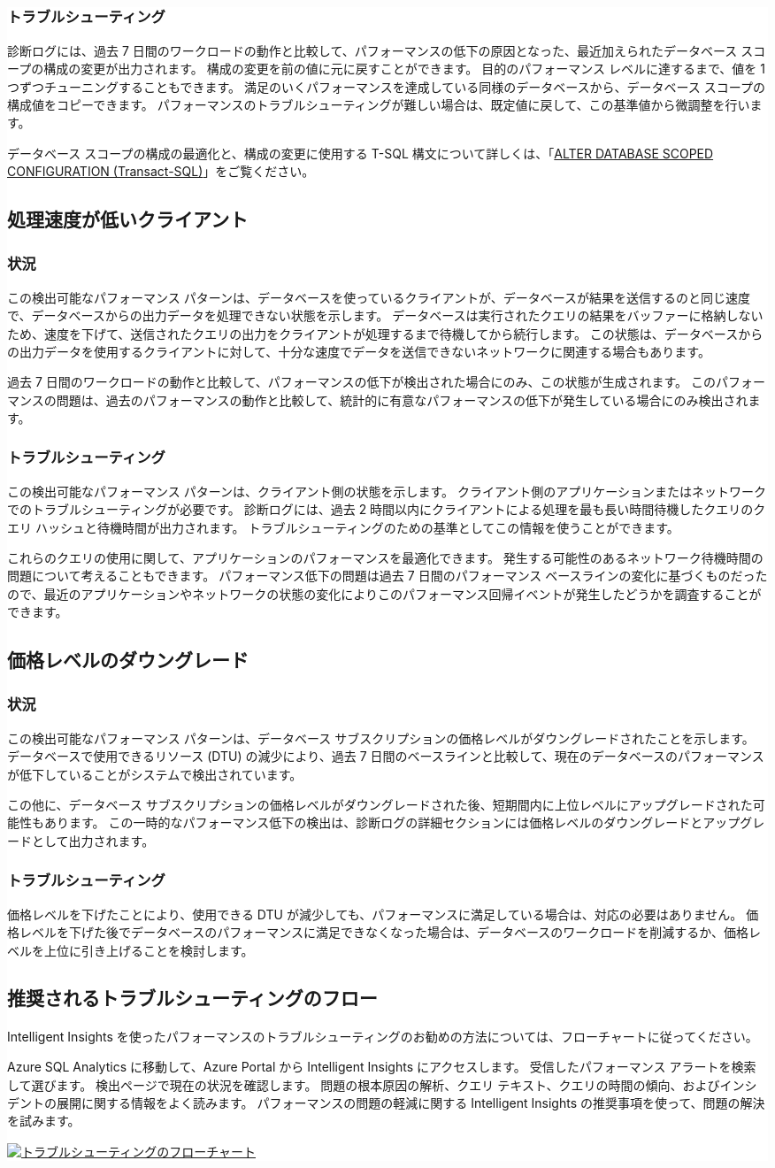 ### <a name="troubleshooting"></a>トラブルシューティング

診断ログには、過去 7 日間のワークロードの動作と比較して、パフォーマンスの低下の原因となった、最近加えられたデータベース スコープの構成の変更が出力されます。 構成の変更を前の値に元に戻すことができます。 目的のパフォーマンス レベルに達するまで、値を 1 つずつチューニングすることもできます。 満足のいくパフォーマンスを達成している同様のデータベースから、データベース スコープの構成値をコピーできます。 パフォーマンスのトラブルシューティングが難しい場合は、既定値に戻して、この基準値から微調整を行います。

データベース スコープの構成の最適化と、構成の変更に使用する T-SQL 構文について詳しくは、「[ALTER DATABASE SCOPED CONFIGURATION (Transact-SQL)](https://msdn.microsoft.com/library/mt629158.aspx)」をご覧ください。

## <a name="slow-client"></a>処理速度が低いクライアント

### <a name="what-is-happening"></a>状況

この検出可能なパフォーマンス パターンは、データベースを使っているクライアントが、データベースが結果を送信するのと同じ速度で、データベースからの出力データを処理できない状態を示します。 データベースは実行されたクエリの結果をバッファーに格納しないため、速度を下げて、送信されたクエリの出力をクライアントが処理するまで待機してから続行します。 この状態は、データベースからの出力データを使用するクライアントに対して、十分な速度でデータを送信できないネットワークに関連する場合もあります。

過去 7 日間のワークロードの動作と比較して、パフォーマンスの低下が検出された場合にのみ、この状態が生成されます。 このパフォーマンスの問題は、過去のパフォーマンスの動作と比較して、統計的に有意なパフォーマンスの低下が発生している場合にのみ検出されます。

### <a name="troubleshooting"></a>トラブルシューティング

この検出可能なパフォーマンス パターンは、クライアント側の状態を示します。 クライアント側のアプリケーションまたはネットワークでのトラブルシューティングが必要です。 診断ログには、過去 2 時間以内にクライアントによる処理を最も長い時間待機したクエリのクエリ ハッシュと待機時間が出力されます。 トラブルシューティングのための基準としてこの情報を使うことができます。

これらのクエリの使用に関して、アプリケーションのパフォーマンスを最適化できます。 発生する可能性のあるネットワーク待機時間の問題について考えることもできます。 パフォーマンス低下の問題は過去 7 日間のパフォーマンス ベースラインの変化に基づくものだったので、最近のアプリケーションやネットワークの状態の変化によりこのパフォーマンス回帰イベントが発生したどうかを調査することができます。

## <a name="pricing-tier-downgrade"></a>価格レベルのダウングレード

### <a name="what-is-happening"></a>状況

この検出可能なパフォーマンス パターンは、データベース サブスクリプションの価格レベルがダウングレードされたことを示します。 データベースで使用できるリソース (DTU) の減少により、過去 7 日間のベースラインと比較して、現在のデータベースのパフォーマンスが低下していることがシステムで検出されています。

この他に、データベース サブスクリプションの価格レベルがダウングレードされた後、短期間内に上位レベルにアップグレードされた可能性もあります。 この一時的なパフォーマンス低下の検出は、診断ログの詳細セクションには価格レベルのダウングレードとアップグレードとして出力されます。

### <a name="troubleshooting"></a>トラブルシューティング

価格レベルを下げたことにより、使用できる DTU が減少しても、パフォーマンスに満足している場合は、対応の必要はありません。 価格レベルを下げた後でデータベースのパフォーマンスに満足できなくなった場合は、データベースのワークロードを削減するか、価格レベルを上位に引き上げることを検討します。

## <a name="recommended-troubleshooting-flow"></a>推奨されるトラブルシューティングのフロー

 Intelligent Insights を使ったパフォーマンスのトラブルシューティングのお勧めの方法については、フローチャートに従ってください。

Azure SQL Analytics に移動して、Azure Portal から Intelligent Insights にアクセスします。 受信したパフォーマンス アラートを検索して選びます。 検出ページで現在の状況を確認します。 問題の根本原因の解析、クエリ テキスト、クエリの時間の傾向、およびインシデントの展開に関する情報をよく読みます。 パフォーマンスの問題の軽減に関する Intelligent Insights の推奨事項を使って、問題の解決を試みます。

[![トラブルシューティングのフローチャート](./media/intelligent-insights-troubleshoot-performance/intelligent-insights-troubleshooting-flowchart.png)](https://github.com/Microsoft/sql-server-samples/blob/master/samples/features/intelligent-insight/Troubleshoot%20Azure%20SQL%20Database%20performance%20issues%20using%20Intelligent%20Insight.pdf)
